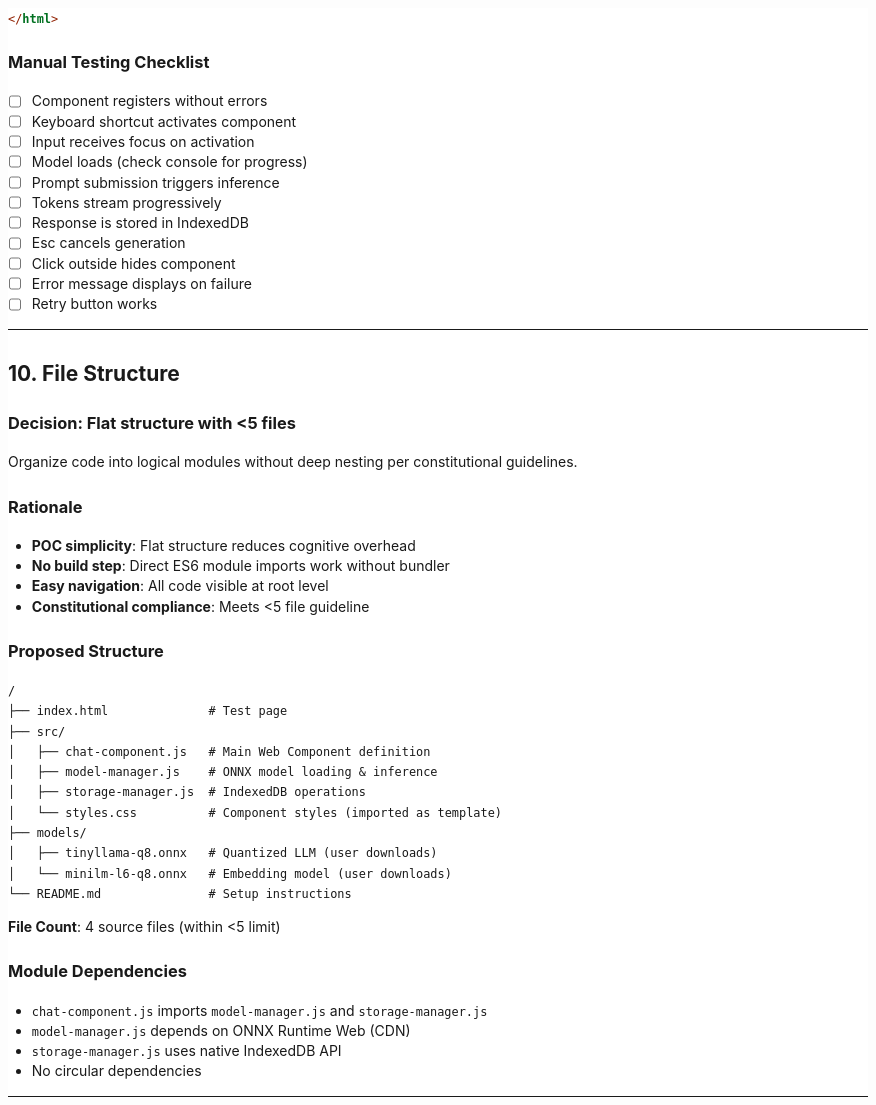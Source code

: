 ```html
</html>
```

### Manual Testing Checklist
- [ ] Component registers without errors
- [ ] Keyboard shortcut activates component
- [ ] Input receives focus on activation
- [ ] Model loads (check console for progress)
- [ ] Prompt submission triggers inference
- [ ] Tokens stream progressively
- [ ] Response is stored in IndexedDB
- [ ] Esc cancels generation
- [ ] Click outside hides component
- [ ] Error message displays on failure
- [ ] Retry button works

---

## 10. File Structure

### Decision: Flat structure with <5 files
Organize code into logical modules without deep nesting per constitutional guidelines.

### Rationale
- **POC simplicity**: Flat structure reduces cognitive overhead
- **No build step**: Direct ES6 module imports work without bundler
- **Easy navigation**: All code visible at root level
- **Constitutional compliance**: Meets <5 file guideline

### Proposed Structure
```
/
├── index.html              # Test page
├── src/
│   ├── chat-component.js   # Main Web Component definition
│   ├── model-manager.js    # ONNX model loading & inference
│   ├── storage-manager.js  # IndexedDB operations
│   └── styles.css          # Component styles (imported as template)
├── models/
│   ├── tinyllama-q8.onnx   # Quantized LLM (user downloads)
│   └── minilm-l6-q8.onnx   # Embedding model (user downloads)
└── README.md               # Setup instructions
```

**File Count**: 4 source files (within <5 limit)

### Module Dependencies
- `chat-component.js` imports `model-manager.js` and `storage-manager.js`
- `model-manager.js` depends on ONNX Runtime Web (CDN)
- `storage-manager.js` uses native IndexedDB API
- No circular dependencies

---